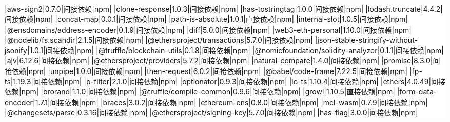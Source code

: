 |aws-sign2|0.7.0|间接依赖|npm|
|clone-response|1.0.3|间接依赖|npm|
|has-tostringtag|1.0.0|间接依赖|npm|
|lodash.truncate|4.4.2|间接依赖|npm|
|concat-map|0.0.1|间接依赖|npm|
|path-is-absolute|1.0.1|直接依赖|npm|
|internal-slot|1.0.5|间接依赖|npm|
|@ensdomains/address-encoder|0.1.9|间接依赖|npm|
|diff|5.0.0|间接依赖|npm|
|web3-eth-personal|1.10.0|间接依赖|npm|
|@nodelib/fs.scandir|2.1.5|间接依赖|npm|
|@ethersproject/transactions|5.7.0|间接依赖|npm|
|json-stable-stringify-without-jsonify|1.0.1|间接依赖|npm|
|@truffle/blockchain-utils|0.1.8|间接依赖|npm|
|@nomicfoundation/solidity-analyzer|0.1.1|间接依赖|npm|
|ajv|6.12.6|间接依赖|npm|
|@ethersproject/providers|5.7.2|间接依赖|npm|
|natural-compare|1.4.0|间接依赖|npm|
|promise|8.3.0|间接依赖|npm|
|unpipe|1.0.0|间接依赖|npm|
|then-request|6.0.2|间接依赖|npm|
|@babel/code-frame|7.22.5|间接依赖|npm|
|fp-ts|1.19.3|间接依赖|npm|
|p-filter|2.1.0|间接依赖|npm|
|optionator|0.9.3|间接依赖|npm|
|io-ts|1.10.4|间接依赖|npm|
|ethers|4.0.49|间接依赖|npm|
|brorand|1.1.0|间接依赖|npm|
|@truffle/compile-common|0.9.6|间接依赖|npm|
|growl|1.10.5|直接依赖|npm|
|form-data-encoder|1.7.1|间接依赖|npm|
|braces|3.0.2|间接依赖|npm|
|ethereum-ens|0.8.0|间接依赖|npm|
|mcl-wasm|0.7.9|间接依赖|npm|
|@changesets/parse|0.3.16|间接依赖|npm|
|@ethersproject/signing-key|5.7.0|间接依赖|npm|
|has-flag|3.0.0|间接依赖|npm|